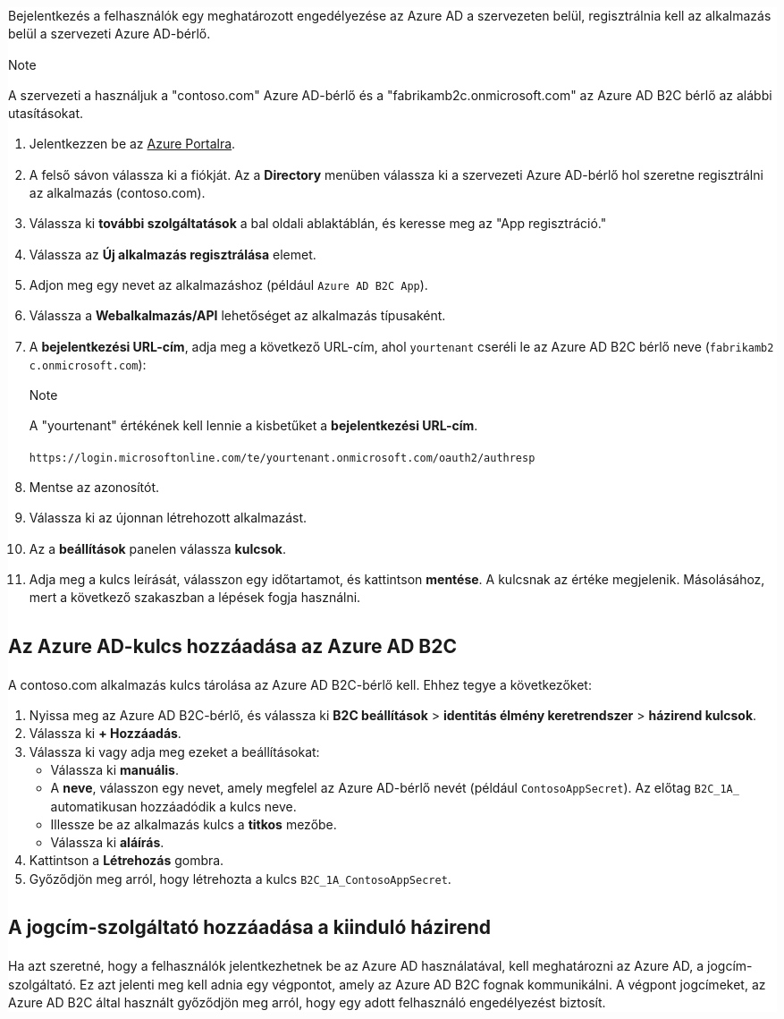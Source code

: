 Bejelentkezés a felhasználók egy meghatározott engedélyezése az Azure AD a szervezeten belül, regisztrálnia kell az alkalmazás belül a szervezeti Azure AD-bérlő.

>[!NOTE]
> A szervezeti a használjuk a "contoso.com" Azure AD-bérlő és a "fabrikamb2c.onmicrosoft.com" az Azure AD B2C bérlő az alábbi utasításokat.

1. Jelentkezzen be az [Azure Portalra](https://portal.azure.com).
2. A felső sávon válassza ki a fiókját. Az a **Directory** menüben válassza ki a szervezeti Azure AD-bérlő hol szeretne regisztrálni az alkalmazás (contoso.com).
3. Válassza ki **további szolgáltatások** a bal oldali ablaktáblán, és keresse meg az "App regisztráció."
4. Válassza az **Új alkalmazás regisztrálása** elemet.
5. Adjon meg egy nevet az alkalmazáshoz (például `Azure AD B2C App`).
6. Válassza a **Webalkalmazás/API** lehetőséget az alkalmazás típusaként.
7. A **bejelentkezési URL-cím**, adja meg a következő URL-cím, ahol `yourtenant` cseréli le az Azure AD B2C bérlő neve (`fabrikamb2c.onmicrosoft.com`):

    >[!NOTE]
    >A "yourtenant" értékének kell lennie a kisbetűket a **bejelentkezési URL-cím**.

    ```
    https://login.microsoftonline.com/te/yourtenant.onmicrosoft.com/oauth2/authresp
    ```

8. Mentse az azonosítót.
9. Válassza ki az újonnan létrehozott alkalmazást.
10. Az a **beállítások** panelen válassza **kulcsok**.
11. Adja meg a kulcs leírását, válasszon egy időtartamot, és kattintson **mentése**. A kulcsnak az értéke megjelenik. Másolásához, mert a következő szakaszban a lépések fogja használni.

## <a name="add-the-azure-ad-key-to-azure-ad-b2c"></a>Az Azure AD-kulcs hozzáadása az Azure AD B2C

A contoso.com alkalmazás kulcs tárolása az Azure AD B2C-bérlő kell. Ehhez tegye a következőket:
1. Nyissa meg az Azure AD B2C-bérlő, és válassza ki **B2C beállítások** > **identitás élmény keretrendszer** > **házirend kulcsok**.
1. Válassza ki **+ Hozzáadás**.
1. Válassza ki vagy adja meg ezeket a beállításokat:
   * Válassza ki **manuális**.
   * A **neve**, válasszon egy nevet, amely megfelel az Azure AD-bérlő nevét (például `ContosoAppSecret`).  Az előtag `B2C_1A_` automatikusan hozzáadódik a kulcs neve.
   * Illessze be az alkalmazás kulcs a **titkos** mezőbe.
   * Válassza ki **aláírás**.
1. Kattintson a **Létrehozás** gombra.
1. Győződjön meg arról, hogy létrehozta a kulcs `B2C_1A_ContosoAppSecret`.


## <a name="add-a-claims-provider-in-your-base-policy"></a>A jogcím-szolgáltató hozzáadása a kiinduló házirend

Ha azt szeretné, hogy a felhasználók jelentkezhetnek be az Azure AD használatával, kell meghatározni az Azure AD, a jogcím-szolgáltató. Ez azt jelenti meg kell adnia egy végpontot, amely az Azure AD B2C fognak kommunikálni. A végpont jogcímeket, az Azure AD B2C által használt győződjön meg arról, hogy egy adott felhasználó engedélyezést biztosít. 
